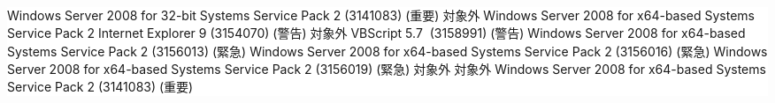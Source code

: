 </td>
<td style="border:1px solid black;">
Windows Server 2008 for 32-bit Systems Service Pack 2  
(3141083)  
(重要)

</td>
<td style="border:1px solid black;">
対象外

</td>
</tr>
<tr>
<td style="border:1px solid black;">
Windows Server 2008 for x64-based Systems Service Pack 2

</td>
<td style="border:1px solid black;">
Internet Explorer 9  
(3154070)  
(警告)

</td>
<td style="border:1px solid black;">
対象外

</td>
<td style="border:1px solid black;">
VBScript 5.7   
(3158991)  
(警告)

</td>
<td style="border:1px solid black;">
Windows Server 2008 for x64-based Systems Service Pack 2  
(3156013)  
(緊急)  
Windows Server 2008 for x64-based Systems Service Pack 2  
(3156016)  
(緊急)  
Windows Server 2008 for x64-based Systems Service Pack 2  
(3156019)  
(緊急)

</td>
<td style="border:1px solid black;">
対象外

</td>
<td style="border:1px solid black;">
対象外

</td>
<td style="border:1px solid black;">
Windows Server 2008 for x64-based Systems Service Pack 2  
(3141083)  
(重要)
